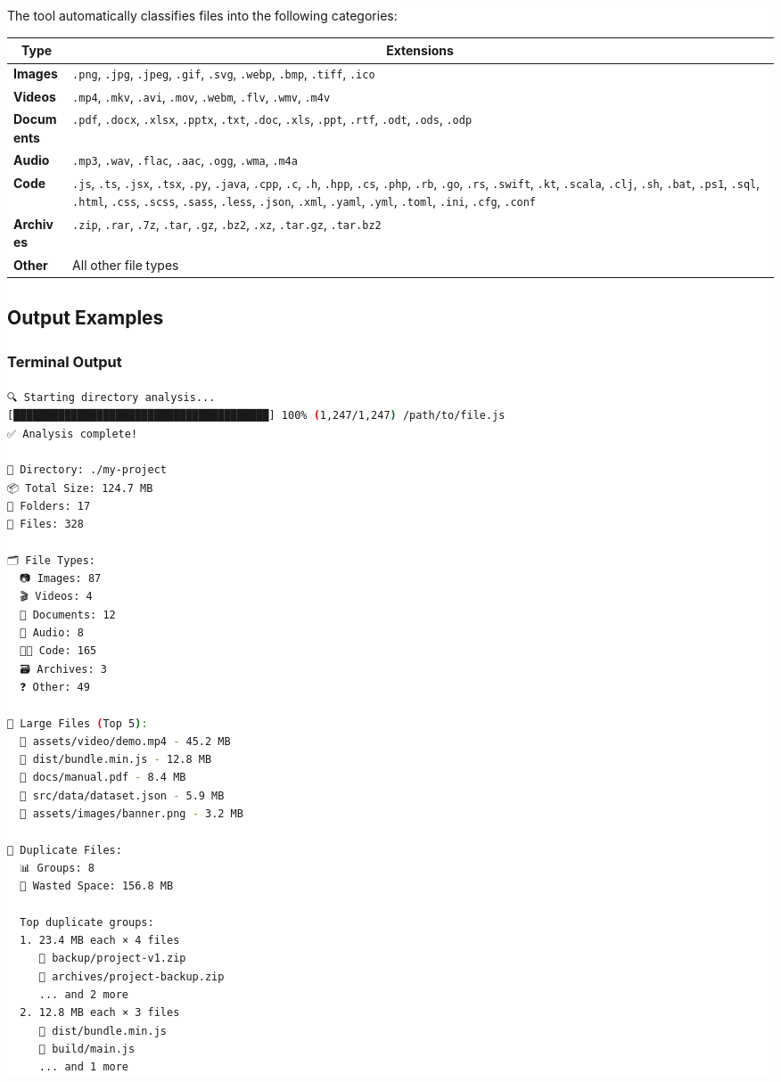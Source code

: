 The tool automatically classifies files into the following categories:

| Type | Extensions |
|------|------------|
| **Images** | `.png`, `.jpg`, `.jpeg`, `.gif`, `.svg`, `.webp`, `.bmp`, `.tiff`, `.ico` |
| **Videos** | `.mp4`, `.mkv`, `.avi`, `.mov`, `.webm`, `.flv`, `.wmv`, `.m4v` |
| **Documents** | `.pdf`, `.docx`, `.xlsx`, `.pptx`, `.txt`, `.doc`, `.xls`, `.ppt`, `.rtf`, `.odt`, `.ods`, `.odp` |
| **Audio** | `.mp3`, `.wav`, `.flac`, `.aac`, `.ogg`, `.wma`, `.m4a` |
| **Code** | `.js`, `.ts`, `.jsx`, `.tsx`, `.py`, `.java`, `.cpp`, `.c`, `.h`, `.hpp`, `.cs`, `.php`, `.rb`, `.go`, `.rs`, `.swift`, `.kt`, `.scala`, `.clj`, `.sh`, `.bat`, `.ps1`, `.sql`, `.html`, `.css`, `.scss`, `.sass`, `.less`, `.json`, `.xml`, `.yaml`, `.yml`, `.toml`, `.ini`, `.cfg`, `.conf` |
| **Archives** | `.zip`, `.rar`, `.7z`, `.tar`, `.gz`, `.bz2`, `.xz`, `.tar.gz`, `.tar.bz2` |
| **Other** | All other file types |

## Output Examples

### Terminal Output

```bash
🔍 Starting directory analysis...
[████████████████████████████████████████] 100% (1,247/1,247) /path/to/file.js
✅ Analysis complete!

📂 Directory: ./my-project
📦 Total Size: 124.7 MB
📁 Folders: 17
📄 Files: 328

🗂 File Types:
  📷 Images: 87
  🎬 Videos: 4
  📄 Documents: 12
  🎵 Audio: 8
  🧑‍💻 Code: 165
  🗃️ Archives: 3
  ❓ Other: 49

🚨 Large Files (Top 5):
  📁 assets/video/demo.mp4 - 45.2 MB
  📁 dist/bundle.min.js - 12.8 MB
  📁 docs/manual.pdf - 8.4 MB
  📁 src/data/dataset.json - 5.9 MB
  📁 assets/images/banner.png - 3.2 MB

🔄 Duplicate Files:
  📊 Groups: 8
  💾 Wasted Space: 156.8 MB

  Top duplicate groups:
  1. 23.4 MB each × 4 files
     📄 backup/project-v1.zip
     📄 archives/project-backup.zip
     ... and 2 more
  2. 12.8 MB each × 3 files
     📄 dist/bundle.min.js
     📄 build/main.js
     ... and 1 more
```
